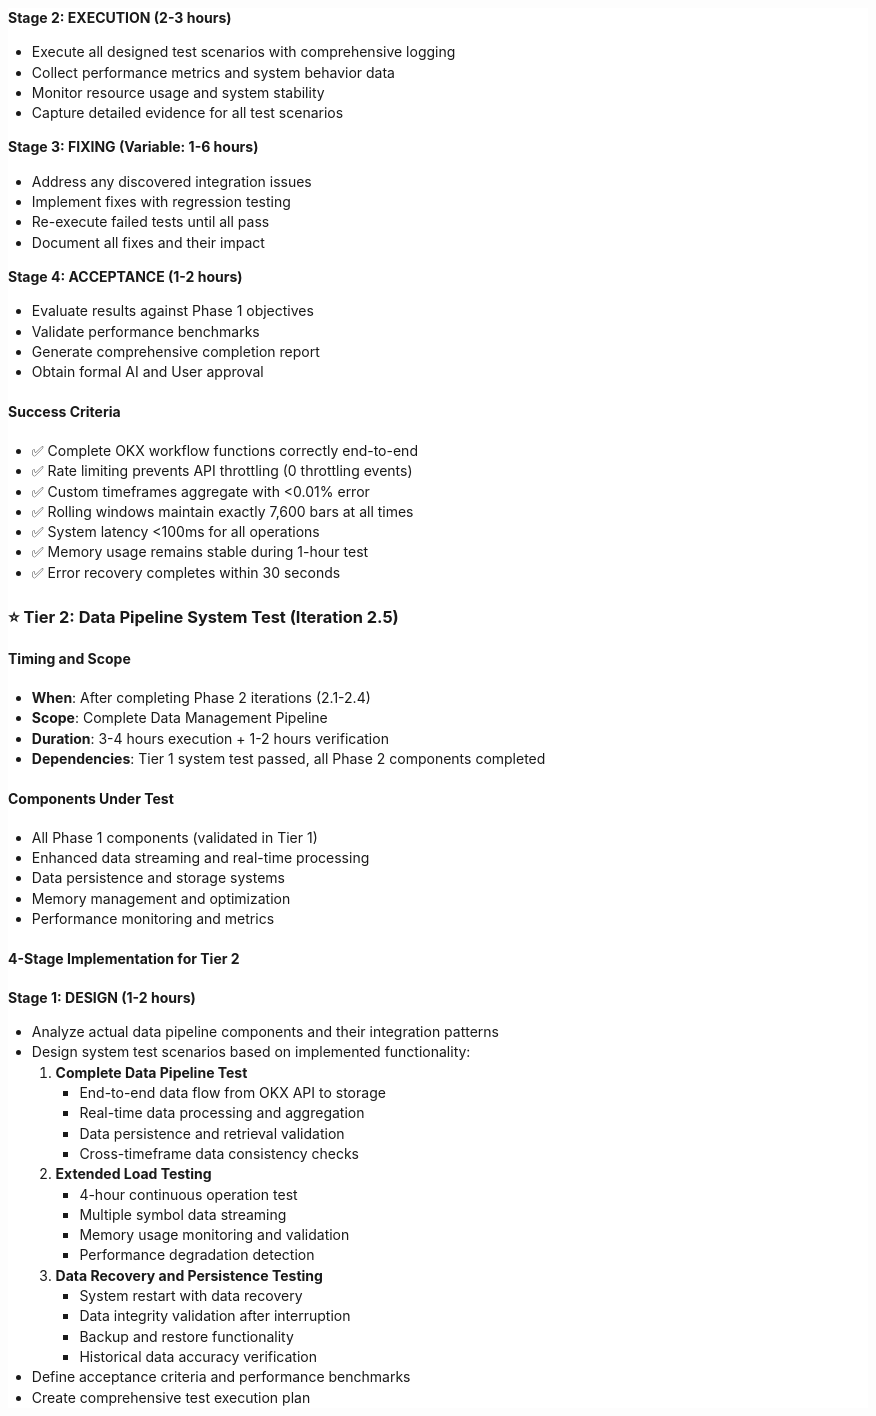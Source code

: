 **Stage 2: EXECUTION (2-3 hours)**
- Execute all designed test scenarios with comprehensive logging
- Collect performance metrics and system behavior data
- Monitor resource usage and system stability
- Capture detailed evidence for all test scenarios

**Stage 3: FIXING (Variable: 1-6 hours)**
- Address any discovered integration issues
- Implement fixes with regression testing
- Re-execute failed tests until all pass
- Document all fixes and their impact

**Stage 4: ACCEPTANCE (1-2 hours)**
- Evaluate results against Phase 1 objectives
- Validate performance benchmarks
- Generate comprehensive completion report
- Obtain formal AI and User approval

#### **Success Criteria**
- ✅ Complete OKX workflow functions correctly end-to-end
- ✅ Rate limiting prevents API throttling (0 throttling events)
- ✅ Custom timeframes aggregate with <0.01% error
- ✅ Rolling windows maintain exactly 7,600 bars at all times
- ✅ System latency <100ms for all operations
- ✅ Memory usage remains stable during 1-hour test
- ✅ Error recovery completes within 30 seconds

### **⭐ Tier 2: Data Pipeline System Test (Iteration 2.5)**

#### **Timing and Scope**
- **When**: After completing Phase 2 iterations (2.1-2.4)
- **Scope**: Complete Data Management Pipeline
- **Duration**: 3-4 hours execution + 1-2 hours verification
- **Dependencies**: Tier 1 system test passed, all Phase 2 components completed

#### **Components Under Test**
- All Phase 1 components (validated in Tier 1)
- Enhanced data streaming and real-time processing
- Data persistence and storage systems
- Memory management and optimization
- Performance monitoring and metrics

#### **4-Stage Implementation for Tier 2**

**Stage 1: DESIGN (1-2 hours)**
- Analyze actual data pipeline components and their integration patterns
- Design system test scenarios based on implemented functionality:
  1. **Complete Data Pipeline Test**
     - End-to-end data flow from OKX API to storage
     - Real-time data processing and aggregation
     - Data persistence and retrieval validation
     - Cross-timeframe data consistency checks
  2. **Extended Load Testing**
     - 4-hour continuous operation test
     - Multiple symbol data streaming
     - Memory usage monitoring and validation
     - Performance degradation detection
  3. **Data Recovery and Persistence Testing**
     - System restart with data recovery
     - Data integrity validation after interruption
     - Backup and restore functionality
     - Historical data accuracy verification
- Define acceptance criteria and performance benchmarks
- Create comprehensive test execution plan
